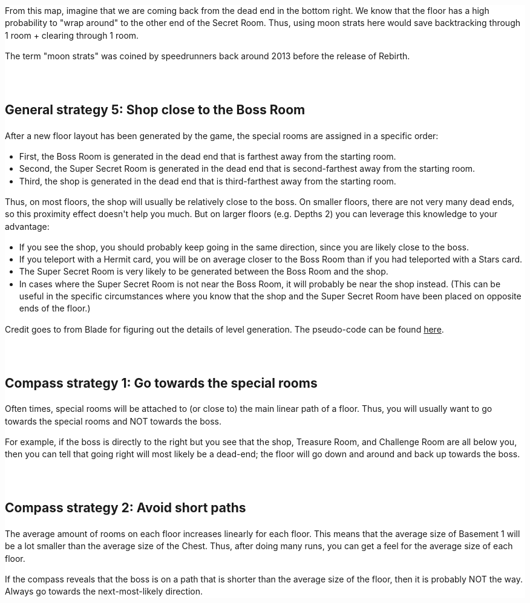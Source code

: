 From this map, imagine that we are coming back from the dead end in the bottom right. We know that the floor has a high probability to "wrap around" to the other end of the Secret Room. Thus, using moon strats here would save backtracking through 1 room + clearing through 1 room.

The term "moon strats" was coined by speedrunners back around 2013 before the release of Rebirth.

<br>

## General strategy 5: Shop close to the Boss Room

After a new floor layout has been generated by the game, the special rooms are assigned in a specific order:

- First, the Boss Room is generated in the dead end that is farthest away from the starting room.
- Second, the Super Secret Room is generated in the dead end that is second-farthest away from the starting room.
- Third, the shop is generated in the dead end that is third-farthest away from the starting room.

Thus, on most floors, the shop will usually be relatively close to the boss. On smaller floors, there are not very many dead ends, so this proximity effect doesn't help you much. But on larger floors (e.g. Depths 2) you can leverage this knowledge to your advantage:

- If you see the shop, you should probably keep going in the same direction, since you are likely close to the boss.
- If you teleport with a Hermit card, you will be on average closer to the Boss Room than if you had teleported with a Stars card.
- The Super Secret Room is very likely to be generated between the Boss Room and the shop.
- In cases where the Super Secret Room is not near the Boss Room, it will probably be near the shop instead. (This can be useful in the specific circumstances where you know that the shop and the Super Secret Room have been placed on opposite ends of the floor.)

Credit goes to from Blade for figuring out the details of level generation. The pseudo-code can be found [here](https://gist.github.com/bladecoding/d75aef7e830c738ad5e3d66d146a095c).

<br>

## Compass strategy 1: Go towards the special rooms

Often times, special rooms will be attached to (or close to) the main linear path of a floor. Thus, you will usually want to go towards the special rooms and NOT towards the boss.

For example, if the boss is directly to the right but you see that the shop, Treasure Room, and Challenge Room are all below you, then you can tell that going right will most likely be a dead-end; the floor will go down and around and back up towards the boss.

<br> 

## Compass strategy 2: Avoid short paths

The average amount of rooms on each floor increases linearly for each floor. This means that the average size of Basement 1 will be a lot smaller than the average size of the Chest. Thus, after doing many runs, you can get a feel for the average size of each floor.

If the compass reveals that the boss is on a path that is shorter than the average size of the floor, then it is probably NOT the way. Always go towards the next-most-likely direction.

